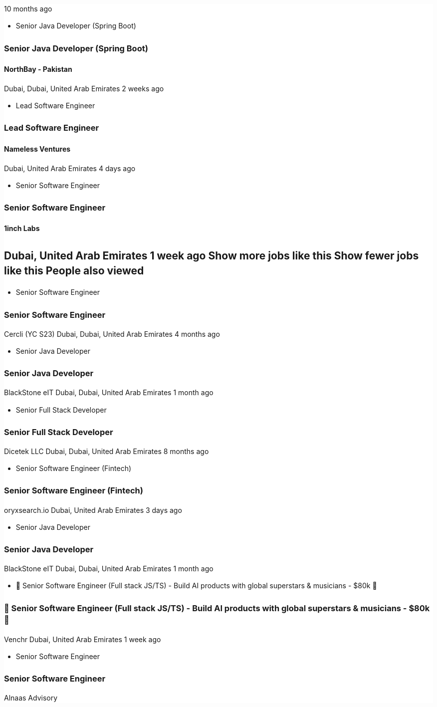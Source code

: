 10 months ago
* Senior Java Developer (Spring Boot)
### Senior Java Developer (Spring Boot)
#### NorthBay - Pakistan
Dubai, Dubai, United Arab Emirates
2 weeks ago
* Lead Software Engineer
### Lead Software Engineer
#### Nameless Ventures
Dubai, United Arab Emirates
4 days ago
* Senior Software Engineer
### Senior Software Engineer
#### 1inch Labs
Dubai, United Arab Emirates
1 week ago
Show more jobs like this
Show fewer jobs like this
People also viewed
------------------
* Senior Software Engineer
### Senior Software Engineer
Cercli (YC S23)
Dubai, Dubai, United Arab Emirates
4 months ago
* Senior Java Developer
### Senior Java Developer
BlackStone eIT
Dubai, Dubai, United Arab Emirates
1 month ago
* Senior Full Stack Developer
### Senior Full Stack Developer
Dicetek LLC
Dubai, Dubai, United Arab Emirates
8 months ago
* Senior Software Engineer (Fintech)
### Senior Software Engineer (Fintech)
oryxsearch.io
Dubai, United Arab Emirates
3 days ago
* Senior Java Developer
### Senior Java Developer
BlackStone eIT
Dubai, Dubai, United Arab Emirates
1 month ago
* 🎵 Senior Software Engineer (Full stack JS/TS) - Build AI products with global superstars & musicians - $80k 🎵
### 🎵 Senior Software Engineer (Full stack JS/TS) - Build AI products with global superstars & musicians - $80k 🎵
Venchr
Dubai, United Arab Emirates
1 week ago
* Senior Software Engineer
### Senior Software Engineer
Alnaas Advisory